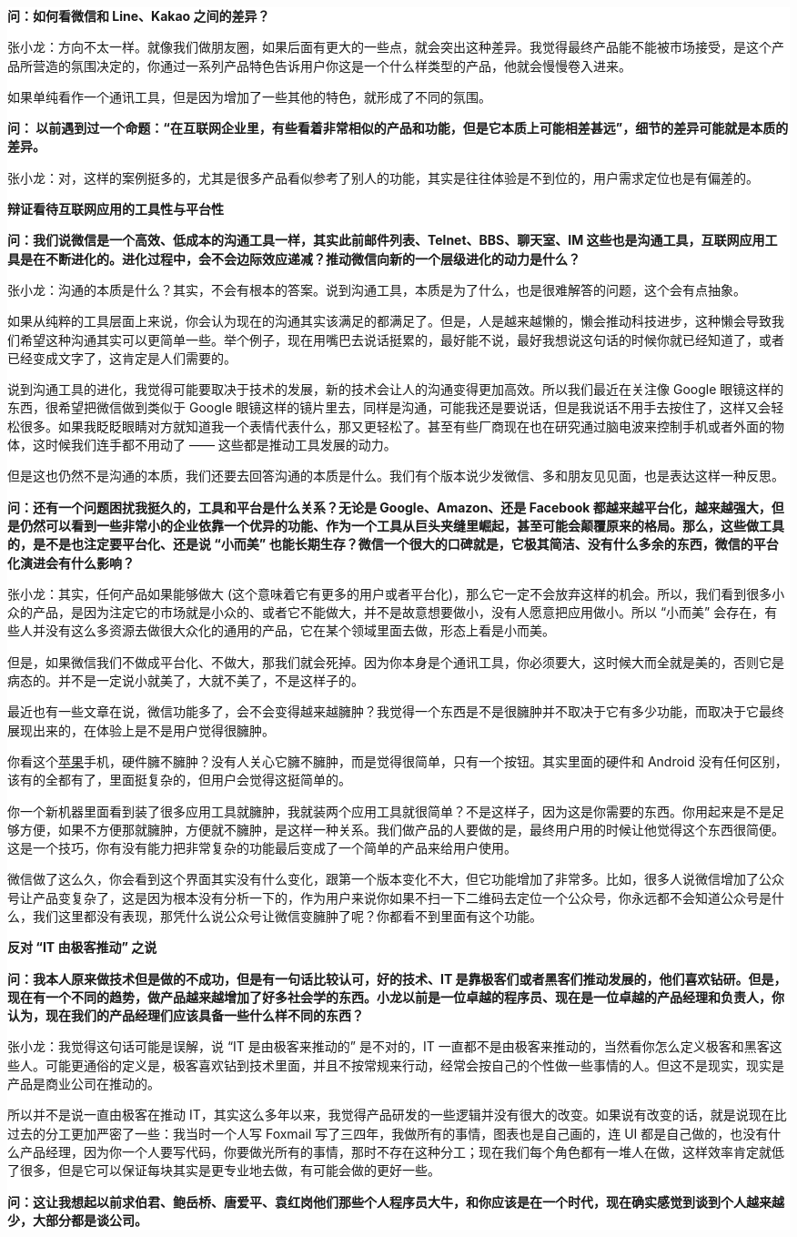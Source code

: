 **问：如何看微信和 Line、Kakao 之间的差异？**

张小龙：方向不太一样。就像我们做朋友圈，如果后面有更大的一些点，就会突出这种差异。我觉得最终产品能不能被市场接受，是这个产品所营造的氛围决定的，你通过一系列产品特色告诉用户你这是一个什么样类型的产品，他就会慢慢卷入进来。

如果单纯看作一个通讯工具，但是因为增加了一些其他的特色，就形成了不同的氛围。

**问： 以前遇到过一个命题：“在互联网企业里，有些看着非常相似的产品和功能，但是它本质上可能相差甚远”，细节的差异可能就是本质的差异。**

张小龙：对，这样的案例挺多的，尤其是很多产品看似参考了别人的功能，其实是往往体验是不到位的，用户需求定位也是有偏差的。

**辩证看待互联网应用的工具性与平台性**

**问：我们说微信是一个高效、低成本的沟通工具一样，其实此前邮件列表、Telnet、BBS、聊天室、IM 这些也是沟通工具，互联网应用工具是在不断进化的。进化过程中，会不会边际效应递减？推动微信向新的一个层级进化的动力是什么？**

张小龙：沟通的本质是什么？其实，不会有根本的答案。说到沟通工具，本质是为了什么，也是很难解答的问题，这个会有点抽象。

如果从纯粹的工具层面上来说，你会认为现在的沟通其实该满足的都满足了。但是，人是越来越懒的，懒会推动科技进步，这种懒会导致我们希望这种沟通其实可以更简单一些。举个例子，现在用嘴巴去说话挺累的，最好能不说，最好我想说这句话的时候你就已经知道了，或者已经变成文字了，这肯定是人们需要的。

说到沟通工具的进化，我觉得可能要取决于技术的发展，新的技术会让人的沟通变得更加高效。所以我们最近在关注像 Google 眼镜这样的东西，很希望把微信做到类似于 Google 眼镜这样的镜片里去，同样是沟通，可能我还是要说话，但是我说话不用手去按住了，这样又会轻松很多。如果我眨眨眼睛对方就知道我一个表情代表什么，那又更轻松了。甚至有些厂商现在也在研究通过脑电波来控制手机或者外面的物体，这时候我们连手都不用动了 —— 这些都是推动工具发展的动力。

但是这也仍然不是沟通的本质，我们还要去回答沟通的本质是什么。我们有个版本说少发微信、多和朋友见见面，也是表达这样一种反思。

**问：还有一个问题困扰我挺久的，工具和平台是什么关系？无论是 Google、Amazon、还是 Facebook 都越来越平台化，越来越强大，但是仍然可以看到一些非常小的企业依靠一个优异的功能、作为一个工具从巨头夹缝里崛起，甚至可能会颠覆原来的格局。那么，这些做工具的，是不是也注定要平台化、还是说 “小而美” 也能长期生存？微信一个很大的口碑就是，它极其简洁、没有什么多余的东西，微信的平台化演进会有什么影响？**

张小龙：其实，任何产品如果能够做大 (这个意味着它有更多的用户或者平台化)，那么它一定不会放弃这样的机会。所以，我们看到很多小众的产品，是因为注定它的市场就是小众的、或者它不能做大，并不是故意想要做小，没有人愿意把应用做小。所以 “小而美” 会存在，有些人并没有这么多资源去做很大众化的通用的产品，它在某个领域里面去做，形态上看是小而美。

但是，如果微信我们不做成平台化、不做大，那我们就会死掉。因为你本身是个通讯工具，你必须要大，这时候大而全就是美的，否则它是病态的。并不是一定说小就美了，大就不美了，不是这样子的。

最近也有一些文章在说，微信功能多了，会不会变得越来越臃肿？我觉得一个东西是不是很臃肿并不取决于它有多少功能，而取决于它最终展现出来的，在体验上是不是用户觉得很臃肿。

你看这个[苹果](http://stockhtm.finance.qq.com/astock/ggcx/AAPL.OQ.htm)手机，硬件臃不臃肿？没有人关心它臃不臃肿，而是觉得很简单，只有一个按钮。其实里面的硬件和 Android 没有任何区别，该有的全都有了，里面挺复杂的，但用户会觉得这挺简单的。

你一个新机器里面看到装了很多应用工具就臃肿，我就装两个应用工具就很简单？不是这样子，因为这是你需要的东西。你用起来是不是足够方便，如果不方便那就臃肿，方便就不臃肿，是这样一种关系。我们做产品的人要做的是，最终用户用的时候让他觉得这个东西很简便。这是一个技巧，你有没有能力把非常复杂的功能最后变成了一个简单的产品来给用户使用。

微信做了这么久，你会看到这个界面其实没有什么变化，跟第一个版本变化不大，但它功能增加了非常多。比如，很多人说微信增加了公众号让产品变复杂了，这是因为根本没有分析一下的，作为用户来说你如果不扫一下二维码去定位一个公众号，你永远都不会知道公众号是什么，我们这里都没有表现，那凭什么说公众号让微信变臃肿了呢？你都看不到里面有这个功能。

**反对 “IT 由极客推动” 之说**

**问：我本人原来做技术但是做的不成功，但是有一句话比较认可，好的技术、IT 是靠极客们或者黑客们推动发展的，他们喜欢钻研。但是，现在有一个不同的趋势，做产品越来越增加了好多社会学的东西。小龙以前是一位卓越的程序员、现在是一位卓越的产品经理和负责人，你认为，现在我们的产品经理们应该具备一些什么样不同的东西？**

张小龙：我觉得这句话可能是误解，说 “IT 是由极客来推动的” 是不对的，IT 一直都不是由极客来推动的，当然看你怎么定义极客和黑客这些人。可能更通俗的定义是，极客喜欢钻到技术里面，并且不按常规来行动，经常会按自己的个性做一些事情的人。但这不是现实，现实是产品是商业公司在推动的。

所以并不是说一直由极客在推动 IT，其实这么多年以来，我觉得产品研发的一些逻辑并没有很大的改变。如果说有改变的话，就是说现在比过去的分工更加严密了一些：我当时一个人写 Foxmail 写了三四年，我做所有的事情，图表也是自己画的，连 UI 都是自己做的，也没有什么产品经理，因为你一个人要写代码，你要做光所有的事情，那时不存在这种分工；现在我们每个角色都有一堆人在做，这样效率肯定就低了很多，但是它可以保证每块其实是更专业地去做，有可能会做的更好一些。

**问：这让我想起以前求伯君、鲍岳桥、唐爱平、袁红岗他们那些个人程序员大牛，和你应该是在一个时代，现在确实感觉到谈到个人越来越少，大部分都是谈公司。**
